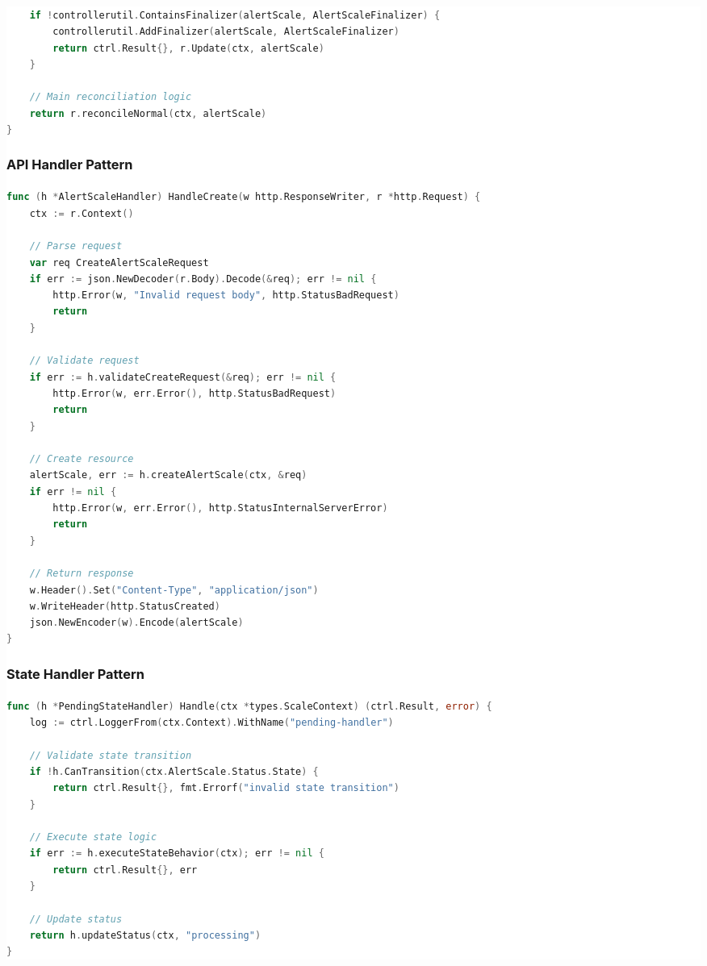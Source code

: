 ```go
    if !controllerutil.ContainsFinalizer(alertScale, AlertScaleFinalizer) {
        controllerutil.AddFinalizer(alertScale, AlertScaleFinalizer)
        return ctrl.Result{}, r.Update(ctx, alertScale)
    }
    
    // Main reconciliation logic
    return r.reconcileNormal(ctx, alertScale)
}
```

### API Handler Pattern
```go
func (h *AlertScaleHandler) HandleCreate(w http.ResponseWriter, r *http.Request) {
    ctx := r.Context()
    
    // Parse request
    var req CreateAlertScaleRequest
    if err := json.NewDecoder(r.Body).Decode(&req); err != nil {
        http.Error(w, "Invalid request body", http.StatusBadRequest)
        return
    }
    
    // Validate request
    if err := h.validateCreateRequest(&req); err != nil {
        http.Error(w, err.Error(), http.StatusBadRequest)
        return
    }
    
    // Create resource
    alertScale, err := h.createAlertScale(ctx, &req)
    if err != nil {
        http.Error(w, err.Error(), http.StatusInternalServerError)
        return
    }
    
    // Return response
    w.Header().Set("Content-Type", "application/json")
    w.WriteHeader(http.StatusCreated)
    json.NewEncoder(w).Encode(alertScale)
}
```

### State Handler Pattern
```go
func (h *PendingStateHandler) Handle(ctx *types.ScaleContext) (ctrl.Result, error) {
    log := ctrl.LoggerFrom(ctx.Context).WithName("pending-handler")
    
    // Validate state transition
    if !h.CanTransition(ctx.AlertScale.Status.State) {
        return ctrl.Result{}, fmt.Errorf("invalid state transition")
    }
    
    // Execute state logic
    if err := h.executeStateBehavior(ctx); err != nil {
        return ctrl.Result{}, err
    }
    
    // Update status
    return h.updateStatus(ctx, "processing")
}
```

